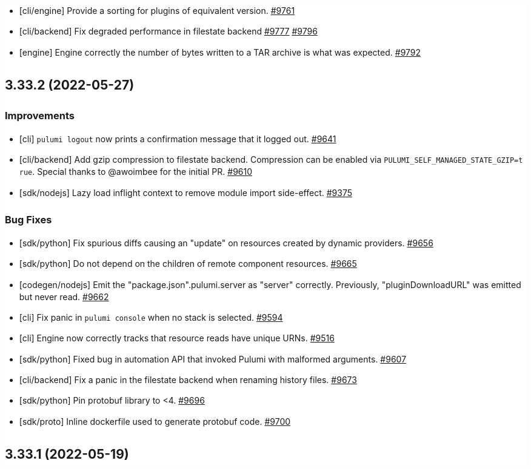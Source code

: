 - [cli/engine] Provide a sorting for plugins of equivalent version.
  [#9761](https://github.com/pulumi/pulumi/pull/9761)

- [cli/backend] Fix degraded performance in filestate backend
  [#9777](https://github.com/pulumi/pulumi/pull/9777)
  [#9796](https://github.com/pulumi/pulumi/pull/9796)

- [engine] Engine correctly the number of bytes written to a TAR archive is what was expected.
  [#9792](https://github.com/pulumi/pulumi/pull/9792)

## 3.33.2 (2022-05-27)

### Improvements

- [cli] `pulumi logout` now prints a confirmation message that it logged out.
  [#9641](https://github.com/pulumi/pulumi/pull/9641)

- [cli/backend] Add gzip compression to filestate backend. Compression can be enabled via `PULUMI_SELF_MANAGED_STATE_GZIP=true`. Special thanks to @awoimbee for the initial PR.
  [#9610](https://github.com/pulumi/pulumi/pull/9610)

- [sdk/nodejs] Lazy load inflight context to remove module import side-effect.
  [#9375](https://github.com/pulumi/pulumi/issues/9375)

### Bug Fixes

- [sdk/python] Fix spurious diffs causing an "update" on resources created by dynamic providers.
  [#9656](https://github.com/pulumi/pulumi/pull/9656)

- [sdk/python] Do not depend on the children of remote component resources.
  [#9665](https://github.com/pulumi/pulumi/pull/9665)

- [codegen/nodejs] Emit the "package.json".pulumi.server as "server" correctly. Previously, "pluginDownloadURL" was emitted but never read.
  [#9662](https://github.com/pulumi/pulumi/pull/9662)

- [cli] Fix panic in `pulumi console` when no stack is selected.
  [#9594](https://github.com/pulumi/pulumi/pull/9594)

- [cli] Engine now correctly tracks that resource reads have unique URNs.
  [#9516](https://github.com/pulumi/pulumi/pull/9516)

- [sdk/python] Fixed bug in automation API that invoked Pulumi with malformed arguments.
  [#9607](https://github.com/pulumi/pulumi/pull/9607)

- [cli/backend] Fix a panic in the filestate backend when renaming history files.
  [#9673](https://github.com/pulumi/pulumi/pull/9673)

- [sdk/python] Pin protobuf library to <4.
  [#9696](https://github.com/pulumi/pulumi/pull/9696)

- [sdk/proto] Inline dockerfile used to generate protobuf code.
  [#9700](https://github.com/pulumi/pulumi/pull/9700)

## 3.33.1 (2022-05-19)
